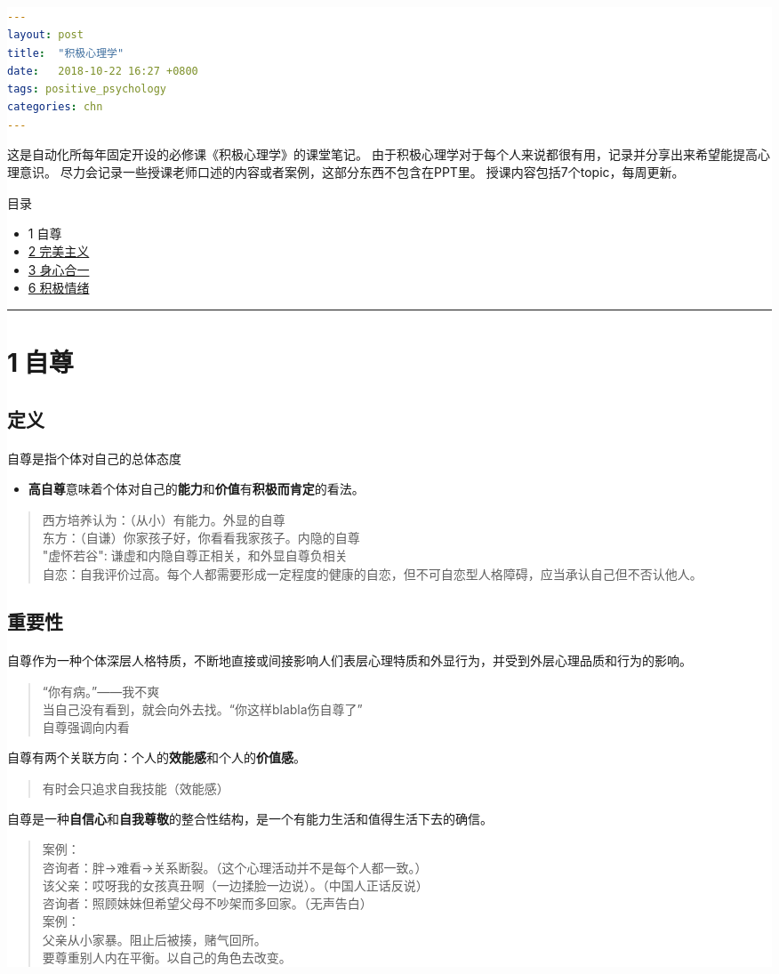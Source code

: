 ```yaml
---
layout: post
title:  "积极心理学"
date:   2018-10-22 16:27 +0800
tags: positive_psychology
categories: chn
---
```


这是自动化所每年固定开设的必修课《积极心理学》的课堂笔记。
由于积极心理学对于每个人来说都很有用，记录并分享出来希望能提高心理意识。
尽力会记录一些授课老师口述的内容或者案例，这部分东西不包含在PPT里。
授课内容包括7个topic，每周更新。



目录

- 1 自尊
- <a href="#week2">2 完美主义</a>
- <a href="#week3">3 身心合一</a>
- <a href="#week6">6 积极情绪</a>

-----

# 1 自尊

## 定义
自尊是指个体对自己的总体态度
- **高自尊**意味着个体对自己的**能力**和**价值**有**积极而肯定**的看法。

> 西方培养认为：（从小）有能力。外显的自尊   
> 东方：（自谦）你家孩子好，你看看我家孩子。内隐的自尊   
> "虚怀若谷": 谦虚和内隐自尊正相关，和外显自尊负相关   
> 自恋：自我评价过高。每个人都需要形成一定程度的健康的自恋，但不可自恋型人格障碍，应当承认自己但不否认他人。

## 重要性

自尊作为一种个体深层人格特质，不断地直接或间接影响人们表层心理特质和外显行为，并受到外层心理品质和行为的影响。

> “你有病。”——我不爽   
> 当自己没有看到，就会向外去找。“你这样blabla伤自尊了”   
> 自尊强调向内看

自尊有两个关联方向：个人的**效能感**和个人的**价值感**。

> 有时会只追求自我技能（效能感）

自尊是一种**自信心**和**自我尊敬**的整合性结构，是一个有能力生活和值得生活下去的确信。

> 案例：   
> 咨询者：胖->难看->关系断裂。（这个心理活动并不是每个人都一致。）   
> 该父亲：哎呀我的女孩真丑啊（一边揉脸一边说）。（中国人正话反说）   
> 咨询者：照顾妹妹但希望父母不吵架而多回家。（无声告白）   
> 案例：   
> 父亲从小家暴。阻止后被揍，赌气回所。   
> 要尊重别人内在平衡。以自己的角色去改变。   
